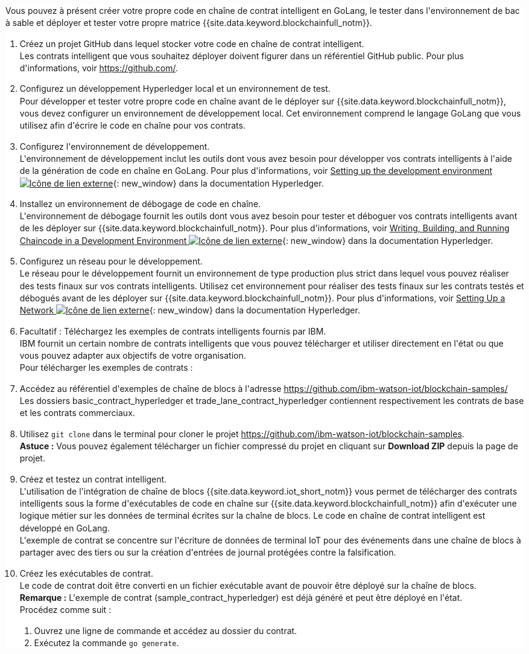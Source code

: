 Vous pouvez à présent créer votre propre code en chaîne de contrat intelligent en GoLang, le tester dans l'environnement de bac à sable et déployer et tester votre propre matrice {{site.data.keyword.blockchainfull_notm}}.

1. Créez un projet GitHub dans lequel stocker votre code en chaîne de contrat intelligent.  
Les contrats intelligent que vous souhaitez déployer doivent figurer dans un référentiel GitHub public. Pour plus d'informations, voir https://github.com/.
2.  Configurez un développement Hyperledger local et un environnement de test.  
Pour développer et tester votre propre code en chaîne avant de le déployer sur {{site.data.keyword.blockchainfull_notm}}, vous devez configurer un environnement de développement local. Cet environnement comprend le langage GoLang que vous utilisez afin d'écrire le code en chaîne pour vos contrats.
 1. Configurez l'environnement de développement.  
 L'environnement de développement inclut les outils dont vous avez besoin pour développer vos contrats intelligents à l'aide de la génération de code en chaîne en GoLang. Pour plus d'informations, voir [Setting up the development environment ![Icône de lien externe](../../../icons/launch-glyph.svg "External link icon")]( https://github.com/hyperledger/fabric/blob/master/docs/source/dev-setup/devenv.rst){: new_window} dans la documentation Hyperledger. 
 2. Installez un environnement de débogage de code en chaîne.   
 L'environnement de débogage fournit les outils dont vous avez besoin pour tester et déboguer vos contrats intelligents avant de les déployer sur {{site.data.keyword.blockchainfull_notm}}. Pour plus d'informations, voir [Writing, Building, and Running Chaincode in a Development Environment ![Icône de lien externe](../../../icons/launch-glyph.svg "External link icon")](https://github.com/hyperledger/fabric/blob/master/docs/source/Setup/Chaincode-setup.rst){: new_window} dans la documentation Hyperledger. 
 3. Configurez un réseau pour le développement.   
 Le réseau pour le développement fournit un environnement de type production plus strict dans lequel vous pouvez réaliser des tests finaux sur vos contrats intelligents.  Utilisez cet environnement pour réaliser des tests finaux sur les contrats testés et débogués avant de les déployer sur {{site.data.keyword.blockchainfull_notm}}. Pour plus d'informations, voir [Setting Up a Network ![Icône de lien externe](../../../icons/launch-glyph.svg "External link icon")](https://github.com/hyperledger/fabric/blob/master/docs/source/Setup/Network-setup.rst){: new_window} dans la documentation Hyperledger. 

3. Facultatif : Téléchargez les exemples de contrats intelligents fournis par IBM.  
IBM fournit un certain nombre de contrats intelligents que vous pouvez télécharger et utiliser directement en l'état ou que vous pouvez adapter aux objectifs de votre organisation.  
Pour télécharger les exemples de contrats :
 1. Accédez au référentiel d'exemples de chaîne de blocs à l'adresse https://github.com/ibm-watson-iot/blockchain-samples/  
 Les dossiers basic_contract_hyperledger et trade_lane_contract_hyperledger contiennent respectivement les contrats de base et les contrats commerciaux.
 3. Utilisez `git clone` dans le terminal pour cloner le projet https://github.com/ibm-watson-iot/blockchain-samples.  
 **Astuce :** Vous pouvez également télécharger un fichier compressé du projet en cliquant sur **Download ZIP** depuis la page de projet.

6. Créez et testez un contrat intelligent.   
 L'utilisation de l'intégration de chaîne de blocs {{site.data.keyword.iot_short_notm}} vous permet de télécharger des contrats intelligents sous la forme d'exécutables de code en chaîne sur {{site.data.keyword.blockchainfull_notm}} afin d'exécuter une logique métier sur les données de terminal écrites sur la chaîne de blocs. Le code en chaîne de contrat intelligent est développé en GoLang.  
 L'exemple de contrat se concentre sur l'écriture de données de terminal IoT pour des événements dans une chaîne de blocs à partager avec des tiers ou sur la création d'entrées de journal protégées contre la falsification.
2. Créez les exécutables de contrat.  
  Le code de contrat doit être converti en un fichier exécutable avant de pouvoir être déployé sur la chaîne de blocs.  
  **Remarque :** L'exemple de contrat (sample_contract_hyperledger) est déjà généré et peut être déployé en l'état.  
  Procédez comme suit :
   1. Ouvrez une ligne de commande et accédez au dossier du contrat.
   2. Exécutez la commande `go generate`.  